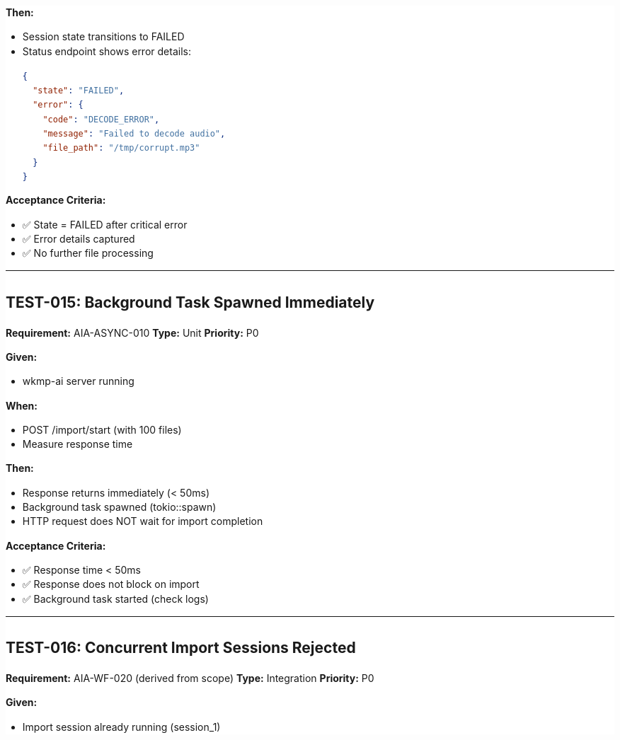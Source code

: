 **Then:**
- Session state transitions to FAILED
- Status endpoint shows error details:
  ```json
  {
    "state": "FAILED",
    "error": {
      "code": "DECODE_ERROR",
      "message": "Failed to decode audio",
      "file_path": "/tmp/corrupt.mp3"
    }
  }
  ```

**Acceptance Criteria:**
- ✅ State = FAILED after critical error
- ✅ Error details captured
- ✅ No further file processing

---

## TEST-015: Background Task Spawned Immediately

**Requirement:** AIA-ASYNC-010
**Type:** Unit
**Priority:** P0

**Given:**
- wkmp-ai server running

**When:**
- POST /import/start (with 100 files)
- Measure response time

**Then:**
- Response returns immediately (< 50ms)
- Background task spawned (tokio::spawn)
- HTTP request does NOT wait for import completion

**Acceptance Criteria:**
- ✅ Response time < 50ms
- ✅ Response does not block on import
- ✅ Background task started (check logs)

---

## TEST-016: Concurrent Import Sessions Rejected

**Requirement:** AIA-WF-020 (derived from scope)
**Type:** Integration
**Priority:** P0

**Given:**
- Import session already running (session_1)
